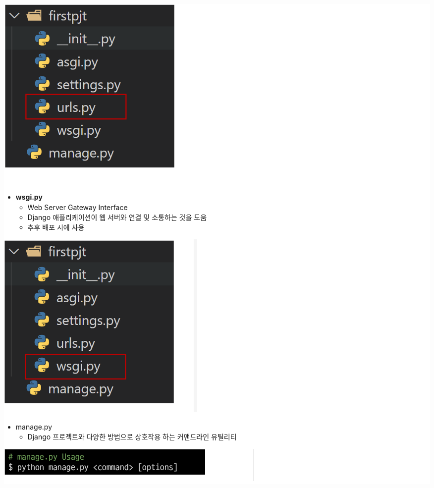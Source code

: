 ![image-20230203115812315](assets/image-20230203115812315.png)

- **wsgi.py**
  - Web Server Gateway Interface
  - Django 애플리케이션이 웹 서버와 연결 및 소통하는 것을 도움
  - 추후 배포 시에 사용

![image-20230203115956232](assets/image-20230203115956232.png)



- manage.py
  - Django 프로젝트와 다양한 방법으로 상호작용 하는 커맨드라인 유틸리티

![image-20230203120046976](assets/image-20230203120046976.png)
